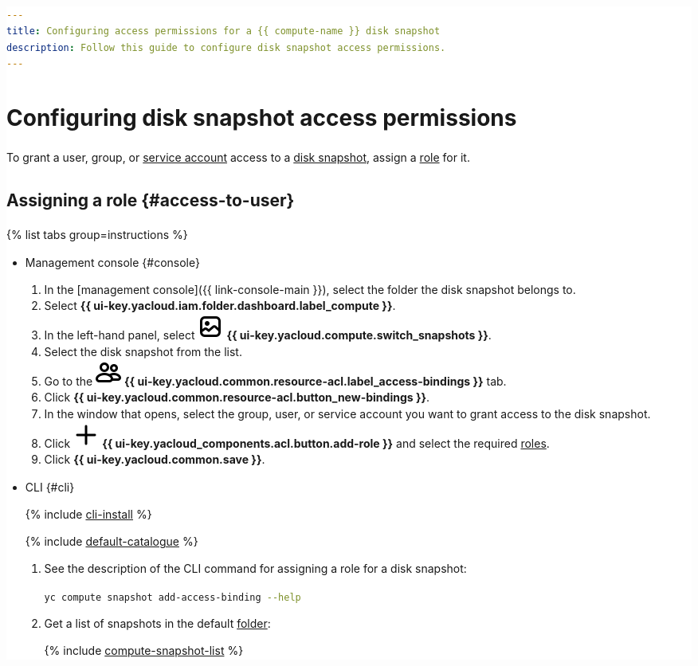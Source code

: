 ```yaml
---
title: Configuring access permissions for a {{ compute-name }} disk snapshot
description: Follow this guide to configure disk snapshot access permissions.
---
```


# Configuring disk snapshot access permissions

To grant a user, group, or [service account](../../../iam/concepts/users/service-accounts.md) access to a [disk snapshot](../../concepts/snapshot.md), assign a [role](../../../iam/concepts/access-control/roles.md) for it.

## Assigning a role {#access-to-user}

{% list tabs group=instructions %}

- Management console {#console}

  1. In the [management console]({{ link-console-main }}), select the folder the disk snapshot belongs to.
  1. Select **{{ ui-key.yacloud.iam.folder.dashboard.label_compute }}**.
  1. In the left-hand panel, select ![image](../../../_assets/console-icons/picture.svg) **{{ ui-key.yacloud.compute.switch_snapshots }}**.
  1. Select the disk snapshot from the list.
  1. Go to the ![image](../../../_assets/console-icons/persons.svg) **{{ ui-key.yacloud.common.resource-acl.label_access-bindings }}** tab.
  1. Click **{{ ui-key.yacloud.common.resource-acl.button_new-bindings }}**.
  1. In the window that opens, select the group, user, or service account you want to grant access to the disk snapshot.
  1. Click ![image](../../../_assets/console-icons/plus.svg) **{{ ui-key.yacloud_components.acl.button.add-role }}** and select the required [roles](../../security/index.md#roles-list).
  1. Click **{{ ui-key.yacloud.common.save }}**.

- CLI {#cli}

  {% include [cli-install](../../../_includes/cli-install.md) %}

  {% include [default-catalogue](../../../_includes/default-catalogue.md) %}

  1. See the description of the CLI command for assigning a role for a disk snapshot:

     ```bash
     yc compute snapshot add-access-binding --help
     ```

  1. Get a list of snapshots in the default [folder](../../../resource-manager/concepts/resources-hierarchy.md#folder):

     {% include [compute-snapshot-list](../../_includes_service/compute-snapshot-list.md) %}
